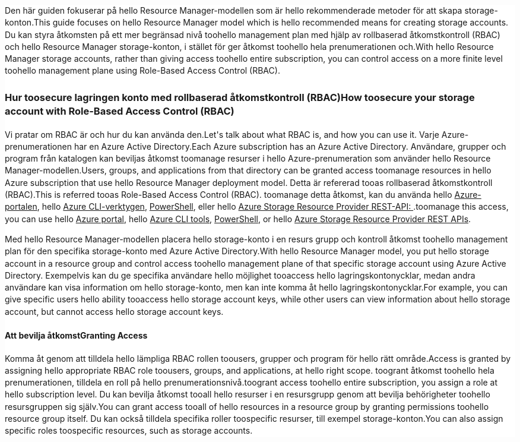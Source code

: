 <span data-ttu-id="654c8-141">Den här guiden fokuserar på hello Resource Manager-modellen som är hello rekommenderade metoder för att skapa storage-konton.</span><span class="sxs-lookup"><span data-stu-id="654c8-141">This guide focuses on hello Resource Manager model which is hello recommended means for creating storage accounts.</span></span> <span data-ttu-id="654c8-142">Du kan styra åtkomsten på ett mer begränsad nivå toohello management plan med hjälp av rollbaserad åtkomstkontroll (RBAC) och hello Resource Manager storage-konton, i stället för ger åtkomst toohello hela prenumerationen och.</span><span class="sxs-lookup"><span data-stu-id="654c8-142">With hello Resource Manager storage accounts, rather than giving access toohello entire subscription, you can control access on a more finite level toohello management plane using Role-Based Access Control (RBAC).</span></span>

### <a name="how-toosecure-your-storage-account-with-role-based-access-control-rbac"></a><span data-ttu-id="654c8-143">Hur toosecure lagringen konto med rollbaserad åtkomstkontroll (RBAC)</span><span class="sxs-lookup"><span data-stu-id="654c8-143">How toosecure your storage account with Role-Based Access Control (RBAC)</span></span>
<span data-ttu-id="654c8-144">Vi pratar om RBAC är och hur du kan använda den.</span><span class="sxs-lookup"><span data-stu-id="654c8-144">Let's talk about what RBAC is, and how you can use it.</span></span> <span data-ttu-id="654c8-145">Varje Azure-prenumerationen har en Azure Active Directory.</span><span class="sxs-lookup"><span data-stu-id="654c8-145">Each Azure subscription has an Azure Active Directory.</span></span> <span data-ttu-id="654c8-146">Användare, grupper och program från katalogen kan beviljas åtkomst toomanage resurser i hello Azure-prenumeration som använder hello Resource Manager-modellen.</span><span class="sxs-lookup"><span data-stu-id="654c8-146">Users, groups, and applications from that directory can be granted access toomanage resources in hello Azure subscription that use hello Resource Manager deployment model.</span></span> <span data-ttu-id="654c8-147">Detta är refererad tooas rollbaserad åtkomstkontroll (RBAC).</span><span class="sxs-lookup"><span data-stu-id="654c8-147">This is referred tooas Role-Based Access Control (RBAC).</span></span> <span data-ttu-id="654c8-148">toomanage detta åtkomst, kan du använda hello [Azure-portalen](https://portal.azure.com/), hello [Azure CLI-verktygen](../cli-install-nodejs.md), [PowerShell](/powershell/azureps-cmdlets-docs), eller hello [Azure Storage Resource Provider REST-API: ](https://msdn.microsoft.com/library/azure/mt163683.aspx).</span><span class="sxs-lookup"><span data-stu-id="654c8-148">toomanage this access, you can use hello [Azure portal](https://portal.azure.com/), hello [Azure CLI tools](../cli-install-nodejs.md), [PowerShell](/powershell/azureps-cmdlets-docs), or hello [Azure Storage Resource Provider REST APIs](https://msdn.microsoft.com/library/azure/mt163683.aspx).</span></span>

<span data-ttu-id="654c8-149">Med hello Resource Manager-modellen placera hello storage-konto i en resurs grupp och kontroll åtkomst toohello management plan för den specifika storage-konto med Azure Active Directory.</span><span class="sxs-lookup"><span data-stu-id="654c8-149">With hello Resource Manager model, you put hello storage account in a resource group and control access toohello management plane of that specific storage account using Azure Active Directory.</span></span> <span data-ttu-id="654c8-150">Exempelvis kan du ge specifika användare hello möjlighet tooaccess hello lagringskontonycklar, medan andra användare kan visa information om hello storage-konto, men kan inte komma åt hello lagringskontonycklar.</span><span class="sxs-lookup"><span data-stu-id="654c8-150">For example, you can give specific users hello ability tooaccess hello storage account keys, while other users can view information about hello storage account, but cannot access hello storage account keys.</span></span>

#### <a name="granting-access"></a><span data-ttu-id="654c8-151">Att bevilja åtkomst</span><span class="sxs-lookup"><span data-stu-id="654c8-151">Granting Access</span></span>
<span data-ttu-id="654c8-152">Komma åt genom att tilldela hello lämpliga RBAC rollen toousers, grupper och program för hello rätt område.</span><span class="sxs-lookup"><span data-stu-id="654c8-152">Access is granted by assigning hello appropriate RBAC role toousers, groups, and applications, at hello right scope.</span></span> <span data-ttu-id="654c8-153">toogrant åtkomst toohello hela prenumerationen, tilldela en roll på hello prenumerationsnivå.</span><span class="sxs-lookup"><span data-stu-id="654c8-153">toogrant access toohello entire subscription, you assign a role at hello subscription level.</span></span> <span data-ttu-id="654c8-154">Du kan bevilja åtkomst tooall hello resurser i en resursgrupp genom att bevilja behörigheter toohello resursgruppen sig själv.</span><span class="sxs-lookup"><span data-stu-id="654c8-154">You can grant access tooall of hello resources in a resource group by granting permissions toohello resource group itself.</span></span> <span data-ttu-id="654c8-155">Du kan också tilldela specifika roller toospecific resurser, till exempel storage-konton.</span><span class="sxs-lookup"><span data-stu-id="654c8-155">You can also assign specific roles toospecific resources, such as storage accounts.</span></span>
